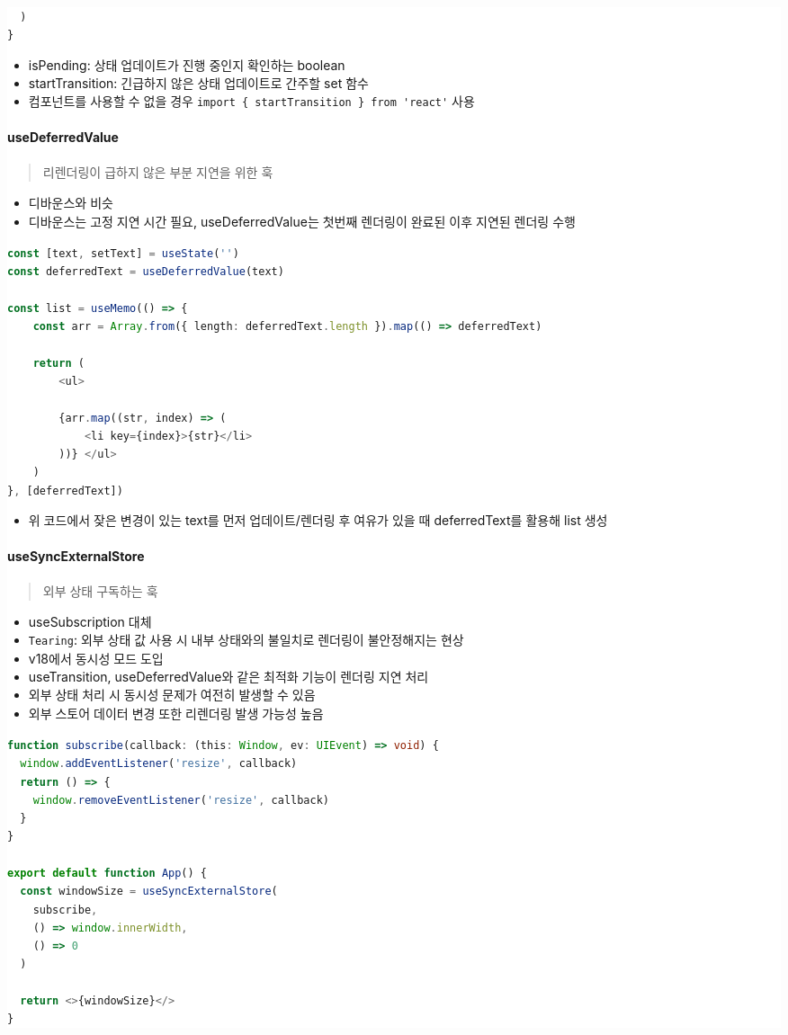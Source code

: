 ```ts
  )
}
```
- isPending: 상태 업데이트가 진행 중인지 확인하는 boolean
- startTransition: 긴급하지 않은 상태 업데이트로 간주할 set 함수
- 컴포넌트를 사용할 수 없을 경우 `import { startTransition } from 'react'` 사용

#### useDeferredValue
> 리렌더링이 급하지 않은 부분 지연을 위한 훅

- 디바운스와 비슷
- 디바운스는 고정 지연 시간 필요, useDeferredValue는 첫번째 렌더링이 완료된 이후 지연된 렌더링 수행
```ts
const [text, setText] = useState('')
const deferredText = useDeferredValue(text)

const list = useMemo(() => {
	const arr = Array.from({ length: deferredText.length }).map(() => deferredText)

	return (
		<ul>
		
		{arr.map((str, index) => (
			<li key={index}>{str}</li>
		))}	</ul>
	)
}, [deferredText])
```
- 위 코드에서 잦은 변경이 있는 text를 먼저 업데이트/렌더링 후 여유가 있을 때 deferredText를 활용해 list 생성

#### useSyncExternalStore
> 외부 상태 구독하는 훅

- useSubscription 대체
- `Tearing`: 외부 상태 값 사용 시 내부 상태와의 불일치로 렌더링이 불안정해지는 현상
- v18에서 동시성 모드 도입
- useTransition, useDeferredValue와 같은 최적화 기능이 렌더링 지연 처리
- 외부 상태 처리 시 동시성 문제가 여전히 발생할 수 있음
- 외부 스토어 데이터 변경 또한 리렌더링 발생 가능성 높음
```ts
function subscribe(callback: (this: Window, ev: UIEvent) => void) {
  window.addEventListener('resize', callback)
  return () => {
    window.removeEventListener('resize', callback)
  }
}

export default function App() {
  const windowSize = useSyncExternalStore(
    subscribe,
    () => window.innerWidth,
    () => 0
  )

  return <>{windowSize}</>
}
```
